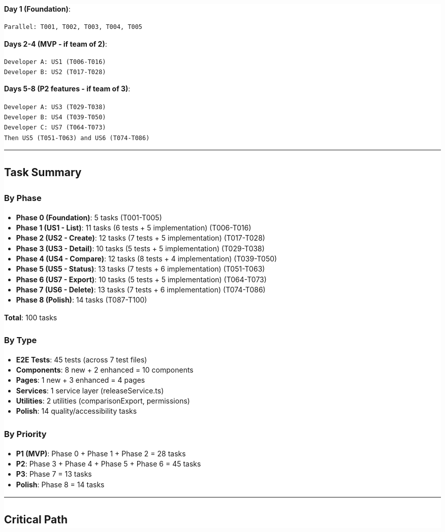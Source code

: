 **Day 1 (Foundation)**:
```
Parallel: T001, T002, T003, T004, T005
```

**Days 2-4 (MVP - if team of 2)**:
```
Developer A: US1 (T006-T016)
Developer B: US2 (T017-T028)
```

**Days 5-8 (P2 features - if team of 3)**:
```
Developer A: US3 (T029-T038)
Developer B: US4 (T039-T050)
Developer C: US7 (T064-T073)
Then US5 (T051-T063) and US6 (T074-T086)
```

---

## Task Summary

### By Phase
- **Phase 0 (Foundation)**: 5 tasks (T001-T005)
- **Phase 1 (US1 - List)**: 11 tasks (6 tests + 5 implementation) (T006-T016)
- **Phase 2 (US2 - Create)**: 12 tasks (7 tests + 5 implementation) (T017-T028)
- **Phase 3 (US3 - Detail)**: 10 tasks (5 tests + 5 implementation) (T029-T038)
- **Phase 4 (US4 - Compare)**: 12 tasks (8 tests + 4 implementation) (T039-T050)
- **Phase 5 (US5 - Status)**: 13 tasks (7 tests + 6 implementation) (T051-T063)
- **Phase 6 (US7 - Export)**: 10 tasks (5 tests + 5 implementation) (T064-T073)
- **Phase 7 (US6 - Delete)**: 13 tasks (7 tests + 6 implementation) (T074-T086)
- **Phase 8 (Polish)**: 14 tasks (T087-T100)

**Total**: 100 tasks

### By Type
- **E2E Tests**: 45 tests (across 7 test files)
- **Components**: 8 new + 2 enhanced = 10 components
- **Pages**: 1 new + 3 enhanced = 4 pages
- **Services**: 1 service layer (releaseService.ts)
- **Utilities**: 2 utilities (comparisonExport, permissions)
- **Polish**: 14 quality/accessibility tasks

### By Priority
- **P1 (MVP)**: Phase 0 + Phase 1 + Phase 2 = 28 tasks
- **P2**: Phase 3 + Phase 4 + Phase 5 + Phase 6 = 45 tasks
- **P3**: Phase 7 = 13 tasks
- **Polish**: Phase 8 = 14 tasks

---

## Critical Path
